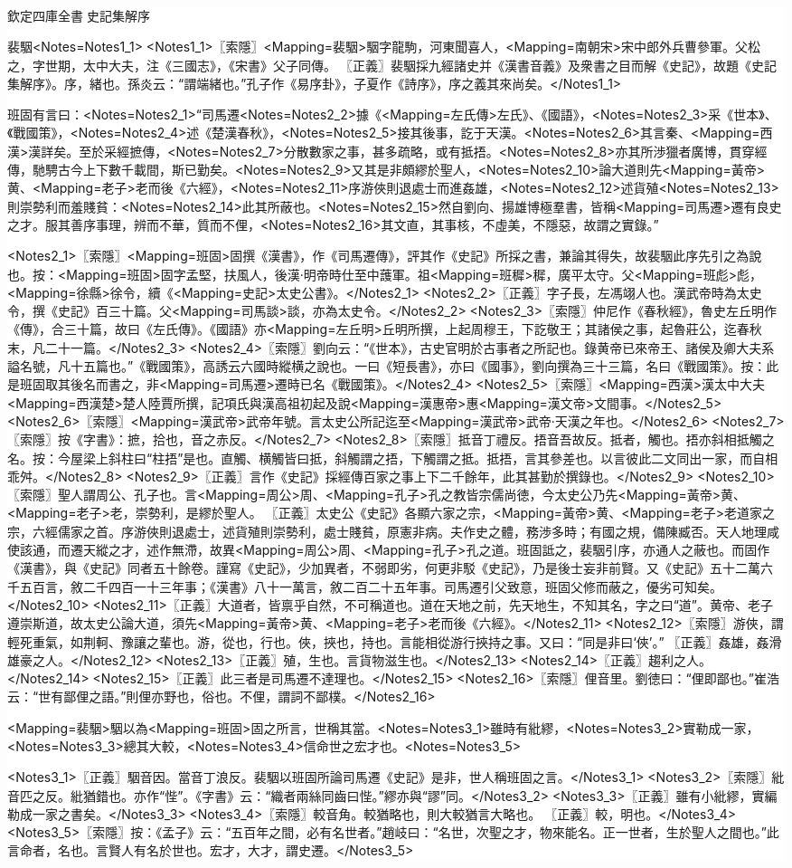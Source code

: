 欽定四庫全書
史記集解序  

裴駰<Notes=Notes1_1>
<Notes1_1>〖索隱〗<Mapping=裴駰>駰</Mapping>字龍駒，河東聞喜人，<Mapping=南朝宋>宋</Mapping>中郎外兵曹參軍。父松之，字世期，太中大夫，注《三國志》，《宋書》父子同傳。
〖正義〗裴駰採九經諸史并《漢書音義》及衆書之目而解《史記》，故題《史記集解序》。序，緒也。孫炎云：“謂端緒也。”孔子作《易序卦》，子夏作《詩序》，序之義其來尚矣。</Notes1_1>

班固有言曰：<Notes=Notes2_1>“司馬遷<Notes=Notes2_2>據《<Mapping=左氏傳>左氏</Mapping>》、《國語》，<Notes=Notes2_3>采《世本》、《戰國策》，<Notes=Notes2_4>述《楚漢春秋》，<Notes=Notes2_5>接其後事，訖于天漢。<Notes=Notes2_6>其言秦、<Mapping=西漢>漢</Mapping>詳矣。至於采經摭傳，<Notes=Notes2_7>分散數家之事，甚多疏略，或有抵捂。<Notes=Notes2_8>亦其所渉獵者廣博，貫穿經傳，馳騁古今上下數千載間，斯已勤矣。<Notes=Notes2_9>又其是非頗繆於聖人，<Notes=Notes2_10>論大道則先<Mapping=黃帝>黄</Mapping>、<Mapping=老子>老</Mapping>而後《六經》，<Notes=Notes2_11>序游俠則退處士而進姦雄，<Notes=Notes2_12>述貨殖<Notes=Notes2_13>則崇勢利而羞賤貧：<Notes=Notes2_14>此其所蔽也。<Notes=Notes2_15>然自劉向、揚雄博極羣書，皆稱<Mapping=司馬遷>遷</Mapping>有良史之才。服其善序事理，辨而不華，質而不俚，<Notes=Notes2_16>其文直，其事核，不虛美，不隱惡，故謂之實錄。”

<Notes2_1>〖索隱〗<Mapping=班固>固</Mapping>撰《漢書》，作《司馬遷傳》，評其作《史記》所採之書，兼論其得失，故裴駰此序先引之為說也。按：<Mapping=班固>固</Mapping>字孟堅，扶風人，後漢·明帝時仕至中䕶軍。祖<Mapping=班穉>穉</Mapping>，廣平太守。父<Mapping=班彪>彪</Mapping>，<Mapping=徐縣>徐</Mapping>令，續《<Mapping=史記>太史公書</Mapping>》。</Notes2_1>
<Notes2_2>〖正義〗字子長，左馮翊人也。漢武帝時為太史令，撰《史記》百三十篇。父<Mapping=司馬談>談</Mapping>，亦為太史令。</Notes2_2>
<Notes2_3>〖索隱〗仲尼作《春秋經》，魯史左丘明作《傳》，合三十篇，故曰《左氏傳》。《國語》亦<Mapping=左丘明>丘明</Mapping>所撰，上起周穆王，下訖敬王；其諸侯之事，起魯莊公，迄春秋末，凡二十一篇。</Notes2_3>
<Notes2_4>〖索隱〗劉向云：“《世本》，古史官明於古事者之所記也。錄黄帝已來帝王、諸侯及卿大夫系謚名號，凡十五篇也。”《戰國策》，高誘云六國時縱横之說也。一曰《短長書》，亦曰《國事》，劉向撰為三十三篇，名曰《戰國策》。按：此是班固取其後名而書之，非<Mapping=司馬遷>遷</Mapping>時已名《戰國策》。</Notes2_4>
<Notes2_5>〖索隱〗<Mapping=西漢>漢</Mapping>太中大夫<Mapping=西漢楚>楚</Mapping>人陸賈所撰，記項氏與漢高祖初起及說<Mapping=漢惠帝>惠</Mapping><Mapping=漢文帝>文</Mapping>間事。</Notes2_5>
<Notes2_6>〖索隱〗<Mapping=漢武帝>武帝</Mapping>年號。言太史公所記迄至<Mapping=漢武帝>武帝</Mapping>·天漢之年也。</Notes2_6>
<Notes2_7>〖索隱〗按《字書》：摭，拾也，音之赤反。</Notes2_7>
<Notes2_8>〖索隱〗抵音丁禮反。捂音吾故反。抵者，觸也。捂亦斜相抵觸之名。按：今屋梁上斜柱曰“柱捂”是也。直觸、横觸皆曰抵，斜觸謂之捂，下觸謂之抵。抵捂，言其參差也。以言彼此二文同出一家，而自相乖舛。</Notes2_8>
<Notes2_9>〖正義〗言作《史記》採經傳百家之事上下二千餘年，此其甚勤於撰錄也。</Notes2_9>
<Notes2_10>〖索隱〗聖人謂周公、孔子也。言<Mapping=周公>周</Mapping>、<Mapping=孔子>孔</Mapping>之教皆宗儒尚徳，今太史公乃先<Mapping=黃帝>黄</Mapping>、<Mapping=老子>老</Mapping>，崇勢利，是繆於聖人。
〖正義〗太史公《史記》各顯六家之宗，<Mapping=黃帝>黄</Mapping>、<Mapping=老子>老</Mapping>道家之宗，六經儒家之首。序游俠則退處士，述貨殖則崇勢利，處士賤貧，原憲非病。夫作史之體，務渉多時；有國之規，備陳臧否。天人地理咸使該通，而遷天縱之才，述作無滯，故異<Mapping=周公>周</Mapping>、<Mapping=孔子>孔</Mapping>之道。班固詆之，裴駰引序，亦通人之蔽也。而固作《漢書》，與《史記》同者五十餘卷。謹寫《史記》，少加異者，不弱即劣，何更非駁《史記》，乃是後士妄非前賢。又《史記》五十二萬六千五百言，敘二千四百一十三年事；《漢書》八十一萬言，敘二百二十五年事。司馬遷引父致意，班固父修而蔽之，優劣可知矣。</Notes2_10>
<Notes2_11>〖正義〗大道者，皆禀乎自然，不可稱道也。道在天地之前，先天地生，不知其名，字之曰“道”。黄帝、老子遵崇斯道，故太史公論大道，須先<Mapping=黃帝>黄</Mapping>、<Mapping=老子>老</Mapping>而後《六經》。</Notes2_11>
<Notes2_12>〖索隱〗游俠，謂輕死重氣，如荆軻、豫讓之輩也。游，從也，行也。俠，挾也，持也。言能相從游行挾持之事。又曰：“同是非曰‘俠’。”
〖正義〗姦雄，姦滑雄豪之人。</Notes2_12>
<Notes2_13>〖正義〗殖，生也。言貨物滋生也。</Notes2_13>
<Notes2_14>〖正義〗趨利之人。</Notes2_14>
<Notes2_15>〖正義〗此三者是司馬遷不達理也。</Notes2_15>
<Notes2_16>〖索隱〗俚音里。劉徳曰：“俚即鄙也。”崔浩云：“世有鄙俚之語。”則俚亦野也，俗也。不俚，謂詞不鄙樸。</Notes2_16>

<Mapping=裴駰>駰</Mapping>以為<Mapping=班固>固</Mapping>之所言，世稱其當。<Notes=Notes3_1>雖時有紕繆，<Notes=Notes3_2>實勒成一家，<Notes=Notes3_3>總其大較，<Notes=Notes3_4>信命世之宏才也。<Notes=Notes3_5>

<Notes3_1>〖正義〗駰音因。當音丁浪反。裴駰以班固所論司馬遷《史記》是非，世人稱班固之言。</Notes3_1>
<Notes3_2>〖索隱〗紕音匹之反。紕猶錯也。亦作“悂”。《字書》云：“織者兩絲同齒曰悂。”繆亦與“謬”同。</Notes3_2>
<Notes3_3>〖正義〗雖有小紕繆，實編勒成一家之書矣。</Notes3_3>
<Notes3_4>〖索隱〗較音角。較猶略也，則大較猶言大略也。
〖正義〗較，明也。</Notes3_4>
<Notes3_5>〖索隱〗按：《孟子》云：“五百年之間，必有名世者。”趙岐曰：“名世，次聖之才，物來能名。正一世者，生於聖人之間也。”此言命者，名也。言賢人有名於世也。宏才，大才，謂史遷。</Notes3_5>
